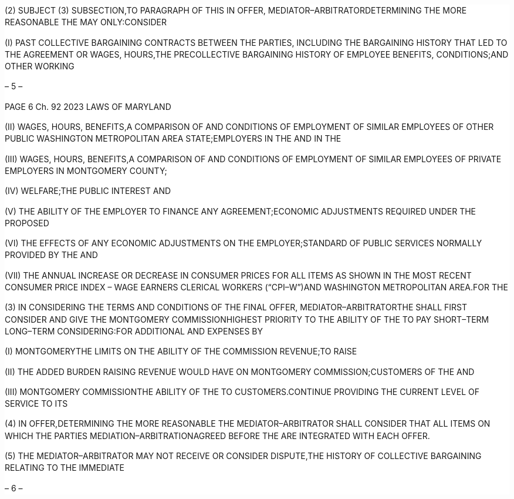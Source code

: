 (2) SUBJECT (3) SUBSECTION,TO PARAGRAPH OF THIS IN
OFFER, MEDIATOR–ARBITRATORDETERMINING THE MORE REASONABLE THE MAY
ONLY:CONSIDER

(I) PAST COLLECTIVE BARGAINING CONTRACTS BETWEEN THE
PARTIES, INCLUDING THE BARGAINING HISTORY THAT LED TO THE AGREEMENT OR
WAGES, HOURS,THE PRECOLLECTIVE BARGAINING HISTORY OF EMPLOYEE
BENEFITS, CONDITIONS;AND OTHER WORKING

– 5 –

PAGE 6
Ch. 92 2023 LAWS OF MARYLAND

(II) WAGES, HOURS, BENEFITS,A COMPARISON OF AND
CONDITIONS OF EMPLOYMENT OF SIMILAR EMPLOYEES OF OTHER PUBLIC
WASHINGTON METROPOLITAN AREA STATE;EMPLOYERS IN THE AND IN THE

(III) WAGES, HOURS, BENEFITS,A COMPARISON OF AND
CONDITIONS OF EMPLOYMENT OF SIMILAR EMPLOYEES OF PRIVATE EMPLOYERS IN
MONTGOMERY COUNTY;

(IV) WELFARE;THE PUBLIC INTEREST AND

(V) THE ABILITY OF THE EMPLOYER TO FINANCE ANY
AGREEMENT;ECONOMIC ADJUSTMENTS REQUIRED UNDER THE PROPOSED

(VI) THE EFFECTS OF ANY ECONOMIC ADJUSTMENTS ON THE
EMPLOYER;STANDARD OF PUBLIC SERVICES NORMALLY PROVIDED BY THE AND

(VII) THE ANNUAL INCREASE OR DECREASE IN CONSUMER
PRICES FOR ALL ITEMS AS SHOWN IN THE MOST RECENT
CONSUMER PRICE INDEX – WAGE EARNERS CLERICAL WORKERS (“CPI–W”)AND
WASHINGTON METROPOLITAN AREA.FOR THE

(3) IN CONSIDERING THE TERMS AND CONDITIONS OF THE FINAL
OFFER, MEDIATOR–ARBITRATORTHE SHALL FIRST CONSIDER AND GIVE THE
MONTGOMERY COMMISSIONHIGHEST PRIORITY TO THE ABILITY OF THE TO PAY
SHORT–TERM LONG–TERM CONSIDERING:FOR ADDITIONAL AND EXPENSES BY

(I) MONTGOMERYTHE LIMITS ON THE ABILITY OF THE
COMMISSION REVENUE;TO RAISE

(II) THE ADDED BURDEN RAISING REVENUE WOULD HAVE ON
MONTGOMERY COMMISSION;CUSTOMERS OF THE AND

(III) MONTGOMERY COMMISSIONTHE ABILITY OF THE TO
CUSTOMERS.CONTINUE PROVIDING THE CURRENT LEVEL OF SERVICE TO ITS

(4) IN OFFER,DETERMINING THE MORE REASONABLE THE
MEDIATOR–ARBITRATOR SHALL CONSIDER THAT ALL ITEMS ON WHICH THE PARTIES
MEDIATION–ARBITRATIONAGREED BEFORE THE ARE INTEGRATED WITH EACH
OFFER.

(5) THE MEDIATOR–ARBITRATOR MAY NOT RECEIVE OR CONSIDER
DISPUTE,THE HISTORY OF COLLECTIVE BARGAINING RELATING TO THE IMMEDIATE

– 6 –

